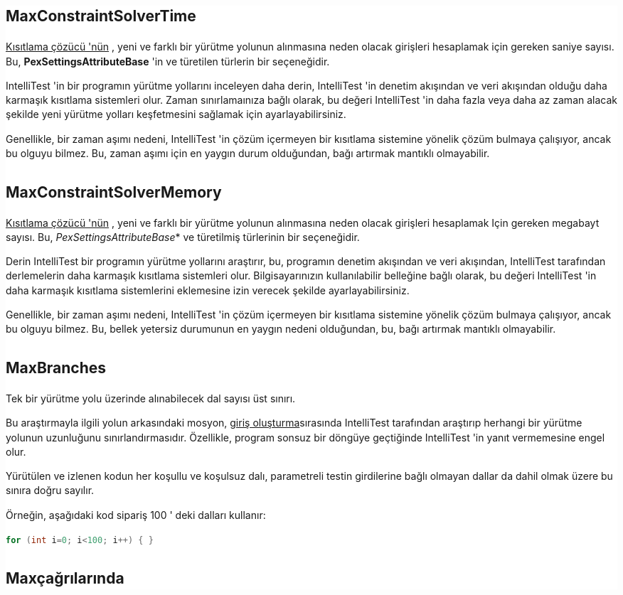 <a name="maxconstraintsolvertime"></a>
## <a name="maxconstraintsolvertime"></a>MaxConstraintSolverTime

[Kısıtlama çözücü 'nün](input-generation.md#constraint-solver) , yeni ve farklı bir yürütme yolunun alınmasına neden olacak girişleri hesaplamak için gereken saniye sayısı. Bu, **PexSettingsAttributeBase** 'in ve türetilen türlerin bir seçeneğidir.

IntelliTest 'in bir programın yürütme yollarını inceleyen daha derin, IntelliTest 'in denetim akışından ve veri akışından olduğu daha karmaşık kısıtlama sistemleri olur. Zaman sınırlamaınıza bağlı olarak, bu değeri IntelliTest 'in daha fazla veya daha az zaman alacak şekilde yeni yürütme yolları keşfetmesini sağlamak için ayarlayabilirsiniz.

Genellikle, bir zaman aşımı nedeni, IntelliTest 'in çözüm içermeyen bir kısıtlama sistemine yönelik çözüm bulmaya çalışıyor, ancak bu olguyu bilmez. Bu, zaman aşımı için en yaygın durum olduğundan, bağı artırmak mantıklı olmayabilir.

<a name="maxconstraintsolvermemory"></a>
## <a name="maxconstraintsolvermemory"></a>MaxConstraintSolverMemory

[Kısıtlama çözücü 'nün](input-generation.md#constraint-solver) , yeni ve farklı bir yürütme yolunun alınmasına neden olacak girişleri hesaplamak Için gereken megabayt sayısı. Bu, *PexSettingsAttributeBase** ve türetilmiş türlerinin bir seçeneğidir.

Derin IntelliTest bir programın yürütme yollarını araştırır, bu, programın denetim akışından ve veri akışından, IntelliTest tarafından derlemelerin daha karmaşık kısıtlama sistemleri olur. Bilgisayarınızın kullanılabilir belleğine bağlı olarak, bu değeri IntelliTest 'in daha karmaşık kısıtlama sistemlerini eklemesine izin verecek şekilde ayarlayabilirsiniz.

Genellikle, bir zaman aşımı nedeni, IntelliTest 'in çözüm içermeyen bir kısıtlama sistemine yönelik çözüm bulmaya çalışıyor, ancak bu olguyu bilmez. Bu, bellek yetersiz durumunun en yaygın nedeni olduğundan, bu, bağı artırmak mantıklı olmayabilir.

<a name="maxbranches"></a>
## <a name="maxbranches"></a>MaxBranches

Tek bir yürütme yolu üzerinde alınabilecek dal sayısı üst sınırı.

Bu araştırmayla ilgili yolun arkasındaki mosyon, [giriş oluşturma](input-generation.md)sırasında IntelliTest tarafından araştırıp herhangi bir yürütme yolunun uzunluğunu sınırlandırmasıdır. Özellikle, program sonsuz bir döngüye geçtiğinde IntelliTest 'in yanıt vermemesine engel olur.

Yürütülen ve izlenen kodun her koşullu ve koşulsuz dalı, parametreli testin girdilerine bağlı olmayan dallar da dahil olmak üzere bu sınıra doğru sayılır.

Örneğin, aşağıdaki kod sipariş 100 ' deki dalları kullanır:

```csharp
for (int i=0; i<100; i++) { }
```

<a name="maxcalls"></a>
## <a name="maxcalls"></a>Maxçağrılarında
